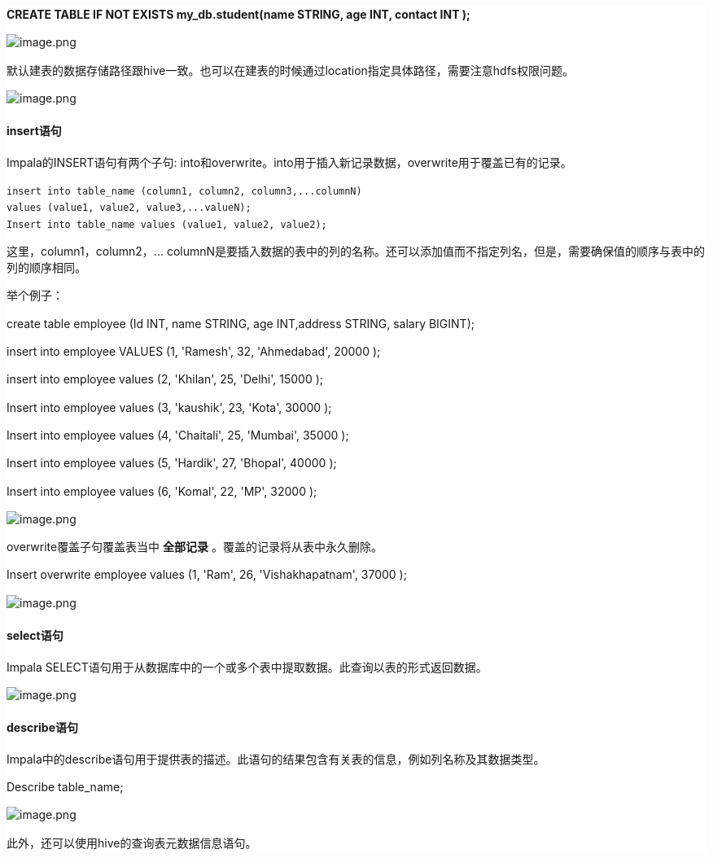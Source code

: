 **CREATE TABLE IF NOT EXISTS my_db.student(name STRING, age INT, contact INT );**

![image.png](https://image.hyly.net/i/2025/09/26/50e4f89ee673f2553fd55a277d20836f-0.webp)

默认建表的数据存储路径跟hive一致。也可以在建表的时候通过location指定具体路径，需要注意hdfs权限问题。

![image.png](https://image.hyly.net/i/2025/09/26/ff1d2123bf73c5735a19a1378f0fa030-0.webp)

#### insert语句

Impala的INSERT语句有两个子句: into和overwrite。into用于插入新记录数据，overwrite用于覆盖已有的记录。

```
insert into table_name (column1, column2, column3,...columnN)
values (value1, value2, value3,...valueN);
Insert into table_name values (value1, value2, value2);
```

这里，column1，column2，... columnN是要插入数据的表中的列的名称。还可以添加值而不指定列名，但是，需要确保值的顺序与表中的列的顺序相同。

举个例子：

create table employee (Id INT, name STRING, age INT,address STRING, salary BIGINT);

insert into employee VALUES (1, 'Ramesh', 32, 'Ahmedabad', 20000 );

insert into employee values (2, 'Khilan', 25, 'Delhi', 15000 );

Insert into employee values (3, 'kaushik', 23, 'Kota', 30000 );

Insert into employee values (4, 'Chaitali', 25, 'Mumbai', 35000 );

Insert into employee values (5, 'Hardik', 27, 'Bhopal', 40000 );

Insert into employee values (6, 'Komal', 22, 'MP', 32000 );

![image.png](https://image.hyly.net/i/2025/09/26/61fc625f5cd2aaf396f381533e4898bc-0.webp)

overwrite覆盖子句覆盖表当中 **全部记录** 。覆盖的记录将从表中永久删除。

Insert overwrite employee values (1, 'Ram', 26, 'Vishakhapatnam', 37000 );

![image.png](https://image.hyly.net/i/2025/09/26/c2b99d57454c698714c2fdb79201111c-0.webp)

#### select语句

Impala SELECT语句用于从数据库中的一个或多个表中提取数据。此查询以表的形式返回数据。

![image.png](https://image.hyly.net/i/2025/09/26/9c97616c6025617edfac008b9cd0f131-0.webp)

#### describe语句

Impala中的describe语句用于提供表的描述。此语句的结果包含有关表的信息，例如列名称及其数据类型。

Describe table_name;

![image.png](https://image.hyly.net/i/2025/09/26/0b0ad5fda74ff275774109cc73bba011-0.webp)

此外，还可以使用hive的查询表元数据信息语句。
